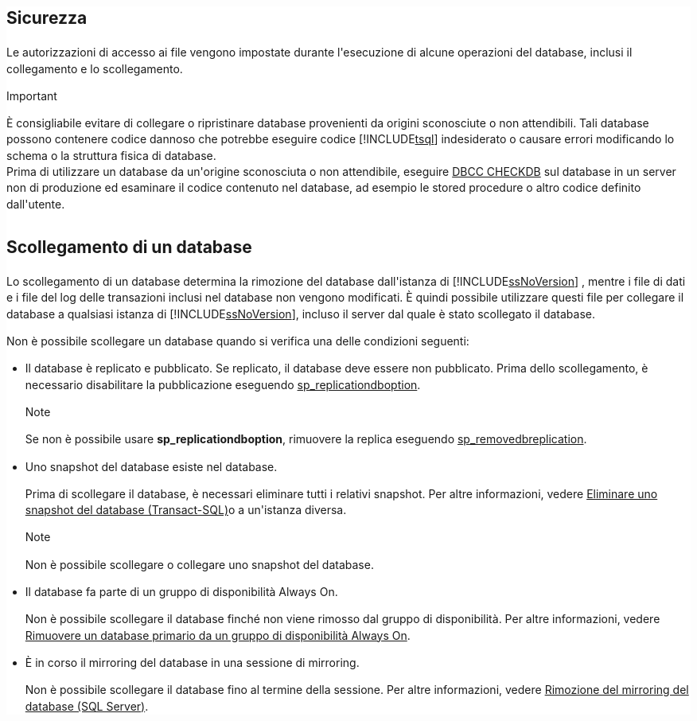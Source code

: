 ##  <a name="security"></a><a name="Security"></a> Sicurezza  
Le autorizzazioni di accesso ai file vengono impostate durante l'esecuzione di alcune operazioni del database, inclusi il collegamento e lo scollegamento.  
  
> [!IMPORTANT]  
> È consigliabile evitare di collegare o ripristinare database provenienti da origini sconosciute o non attendibili. Tali database possono contenere codice dannoso che potrebbe eseguire codice [!INCLUDE[tsql](../../includes/tsql-md.md)] indesiderato o causare errori modificando lo schema o la struttura fisica di database.   
> Prima di utilizzare un database da un'origine sconosciuta o non attendibile, eseguire [DBCC CHECKDB](../../t-sql/database-console-commands/dbcc-checkdb-transact-sql.md) sul database in un server non di produzione ed esaminare il codice contenuto nel database, ad esempio le stored procedure o altro codice definito dall'utente.  
  
##  <a name="detaching-a-database"></a><a name="DetachDb"></a> Scollegamento di un database  
Lo scollegamento di un database determina la rimozione del database dall'istanza di [!INCLUDE[ssNoVersion](../../includes/ssnoversion-md.md)] , mentre i file di dati e i file del log delle transazioni inclusi nel database non vengono modificati. È quindi possibile utilizzare questi file per collegare il database a qualsiasi istanza di [!INCLUDE[ssNoVersion](../../includes/ssnoversion-md.md)], incluso il server dal quale è stato scollegato il database.  
  
Non è possibile scollegare un database quando si verifica una delle condizioni seguenti:  
  
-   Il database è replicato e pubblicato. Se replicato, il database deve essere non pubblicato. Prima dello scollegamento, è necessario disabilitare la pubblicazione eseguendo [sp_replicationdboption](../../relational-databases/system-stored-procedures/sp-replicationdboption-transact-sql.md).  
  
    > [!NOTE]  
    > Se non è possibile usare **sp_replicationdboption**, rimuovere la replica eseguendo [sp_removedbreplication](../../relational-databases/system-stored-procedures/sp-removedbreplication-transact-sql.md).  
  
-   Uno snapshot del database esiste nel database.  
  
    Prima di scollegare il database, è necessari eliminare tutti i relativi snapshot. Per altre informazioni, vedere [Eliminare uno snapshot del database &#40;Transact-SQL&#41;](../../relational-databases/databases/drop-a-database-snapshot-transact-sql.md)o a un'istanza diversa.  
  
    > [!NOTE]  
    > Non è possibile scollegare o collegare uno snapshot del database.  

-   Il database fa parte di un gruppo di disponibilità Always On.  
  
    Non è possibile scollegare il database finché non viene rimosso dal gruppo di disponibilità. Per altre informazioni, vedere [Rimuovere un database primario da un gruppo di disponibilità Always On](../../database-engine/availability-groups/windows/remove-a-primary-database-from-an-availability-group-sql-server.md).
  


-   È in corso il mirroring del database in una sessione di mirroring.  
  
    Non è possibile scollegare il database fino al termine della sessione. Per altre informazioni, vedere [Rimozione del mirroring del database &#40;SQL Server&#41;](../../database-engine/database-mirroring/removing-database-mirroring-sql-server.md).  
  